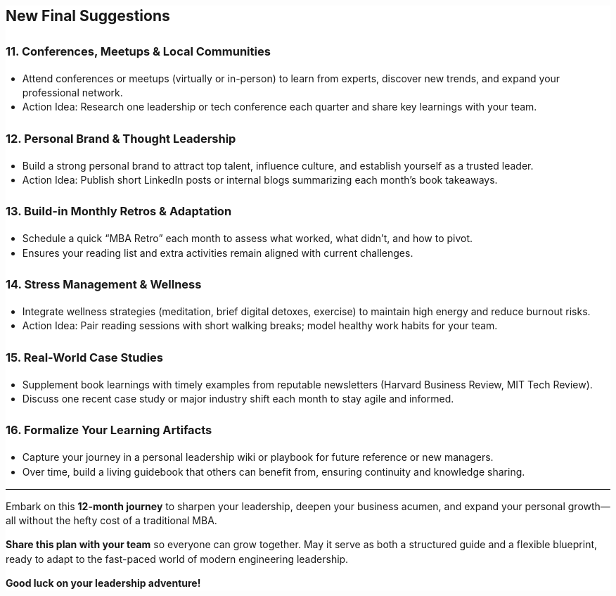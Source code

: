 
## **New Final Suggestions**

### 11. Conferences, Meetups & Local Communities
- Attend conferences or meetups (virtually or in-person) to learn from experts, discover new trends, and expand your professional network.  
- Action Idea: Research one leadership or tech conference each quarter and share key learnings with your team.

### 12. Personal Brand & Thought Leadership
- Build a strong personal brand to attract top talent, influence culture, and establish yourself as a trusted leader.  
- Action Idea: Publish short LinkedIn posts or internal blogs summarizing each month’s book takeaways.

### 13. Build-in Monthly Retros & Adaptation
- Schedule a quick “MBA Retro” each month to assess what worked, what didn’t, and how to pivot.  
- Ensures your reading list and extra activities remain aligned with current challenges.

### 14. Stress Management & Wellness
- Integrate wellness strategies (meditation, brief digital detoxes, exercise) to maintain high energy and reduce burnout risks.  
- Action Idea: Pair reading sessions with short walking breaks; model healthy work habits for your team.

### 15. Real-World Case Studies
- Supplement book learnings with timely examples from reputable newsletters (Harvard Business Review, MIT Tech Review).  
- Discuss one recent case study or major industry shift each month to stay agile and informed.

### 16. Formalize Your Learning Artifacts
- Capture your journey in a personal leadership wiki or playbook for future reference or new managers.  
- Over time, build a living guidebook that others can benefit from, ensuring continuity and knowledge sharing.

---

Embark on this **12-month journey** to sharpen your leadership, deepen your business acumen, and expand your personal growth—all without the hefty cost of a traditional MBA. 

**Share this plan with your team** so everyone can grow together. May it serve as both a structured guide and a flexible blueprint, ready to adapt to the fast-paced world of modern engineering leadership.

**Good luck on your leadership adventure!**

